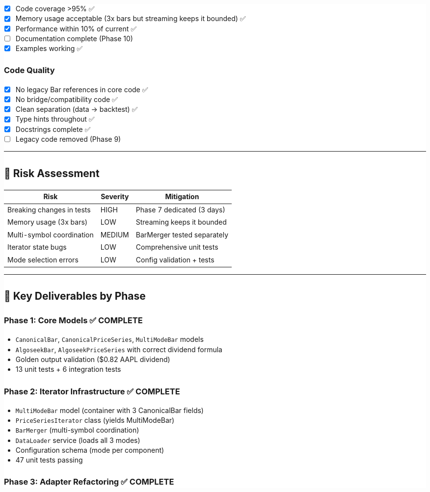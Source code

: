 - [x] Code coverage >95% ✅
- [x] Memory usage acceptable (3x bars but streaming keeps it bounded) ✅
- [x] Performance within 10% of current ✅
- [ ] Documentation complete (Phase 10)
- [x] Examples working ✅

### Code Quality

- [x] No legacy Bar references in core code ✅
- [x] No bridge/compatibility code ✅
- [x] Clean separation (data → backtest) ✅
- [x] Type hints throughout ✅
- [x] Docstrings complete ✅
- [ ] Legacy code removed (Phase 9)

______________________________________________________________________

## 🚨 Risk Assessment

| Risk                      | Severity | Mitigation                  |
| ------------------------- | -------- | --------------------------- |
| Breaking changes in tests | HIGH     | Phase 7 dedicated (3 days)  |
| Memory usage (3x bars)    | LOW      | Streaming keeps it bounded  |
| Multi-symbol coordination | MEDIUM   | BarMerger tested separately |
| Iterator state bugs       | LOW      | Comprehensive unit tests    |
| Mode selection errors     | LOW      | Config validation + tests   |

______________________________________________________________________

## 📝 Key Deliverables by Phase

### Phase 1: Core Models ✅ COMPLETE

- `CanonicalBar`, `CanonicalPriceSeries`, `MultiModeBar` models
- `AlgoseekBar`, `AlgoseekPriceSeries` with correct dividend formula
- Golden output validation ($0.82 AAPL dividend)
- 13 unit tests + 6 integration tests

### Phase 2: Iterator Infrastructure ✅ COMPLETE

- `MultiModeBar` model (container with 3 CanonicalBar fields)
- `PriceSeriesIterator` class (yields MultiModeBar)
- `BarMerger` (multi-symbol coordination)
- `DataLoader` service (loads all 3 modes)
- Configuration schema (mode per component)
- 47 unit tests passing

### Phase 3: Adapter Refactoring ✅ COMPLETE
